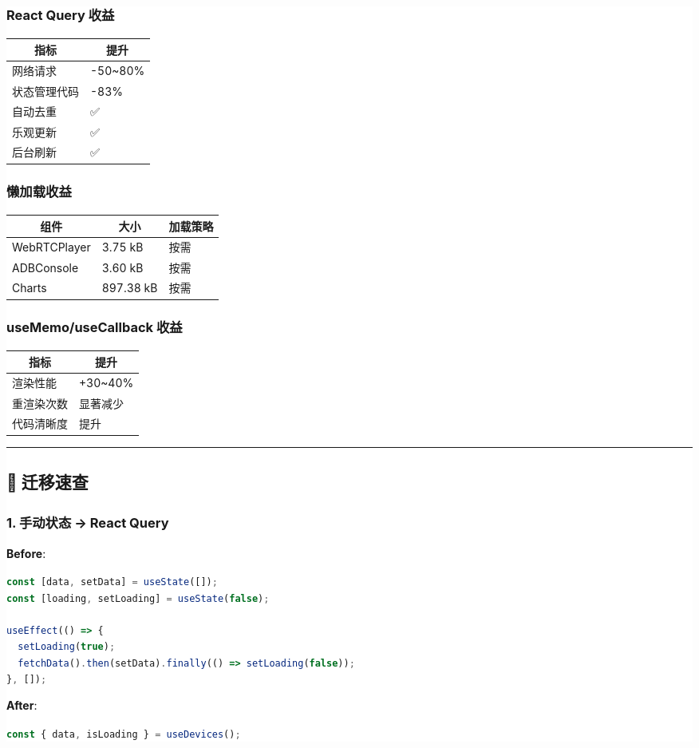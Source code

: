 ### React Query 收益

| 指标 | 提升 |
|------|------|
| 网络请求 | -50~80% |
| 状态管理代码 | -83% |
| 自动去重 | ✅ |
| 乐观更新 | ✅ |
| 后台刷新 | ✅ |

### 懒加载收益

| 组件 | 大小 | 加载策略 |
|------|------|---------|
| WebRTCPlayer | 3.75 kB | 按需 |
| ADBConsole | 3.60 kB | 按需 |
| Charts | 897.38 kB | 按需 |

### useMemo/useCallback 收益

| 指标 | 提升 |
|------|------|
| 渲染性能 | +30~40% |
| 重渲染次数 | 显著减少 |
| 代码清晰度 | 提升 |

---

## 🎯 迁移速查

### 1. 手动状态 → React Query

**Before**:
```typescript
const [data, setData] = useState([]);
const [loading, setLoading] = useState(false);

useEffect(() => {
  setLoading(true);
  fetchData().then(setData).finally(() => setLoading(false));
}, []);
```

**After**:
```typescript
const { data, isLoading } = useDevices();
```
